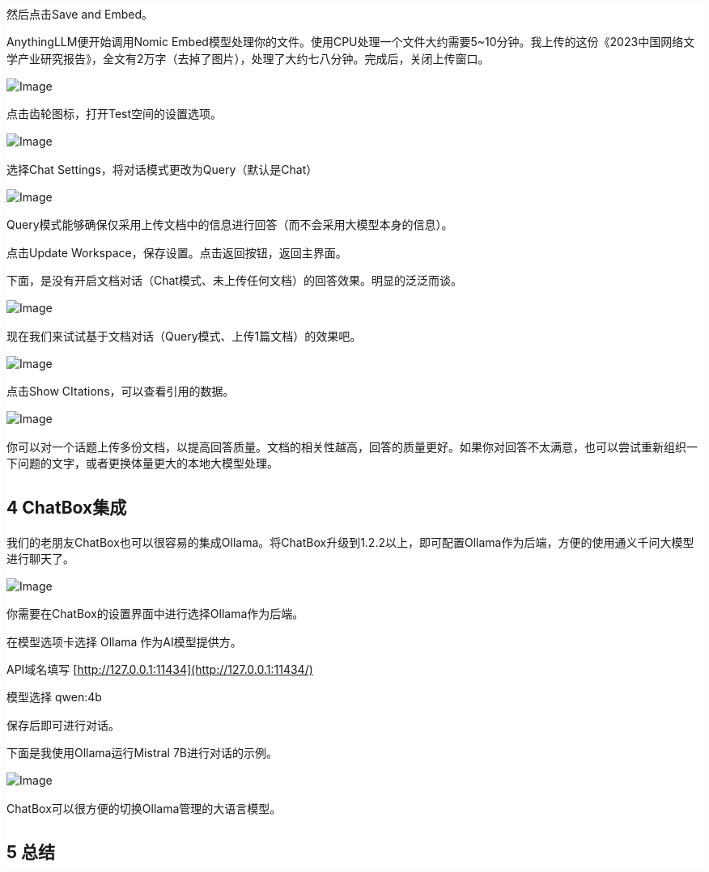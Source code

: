 然后点击Save and Embed。

AnythingLLM便开始调用Nomic Embed模型处理你的文件。使用CPU处理一个文件大约需要5~10分钟。我上传的这份《2023中国网络文学产业研究报告》，全文有2万字（去掉了图片），处理了大约七八分钟。完成后，关闭上传窗口。

![Image](/images/%E5%88%A9%E7%94%A8AI%E8%A7%A3%E8%AF%BB%E6%9C%AC%E5%9C%B0WORD%E5%92%8CPDF%E6%96%87%E6%A1%A3%20%E6%9E%84%E5%BB%BA%E8%87%AA%E6%9C%89%E7%9F%A5%E8%AF%86%E5%BA%93/Untitled%2014.png)

点击齿轮图标，打开Test空间的设置选项。

![Image](/images/%E5%88%A9%E7%94%A8AI%E8%A7%A3%E8%AF%BB%E6%9C%AC%E5%9C%B0WORD%E5%92%8CPDF%E6%96%87%E6%A1%A3%20%E6%9E%84%E5%BB%BA%E8%87%AA%E6%9C%89%E7%9F%A5%E8%AF%86%E5%BA%93/Untitled%2015.png)

选择Chat Settings，将对话模式更改为Query（默认是Chat）

![Image](/images/%E5%88%A9%E7%94%A8AI%E8%A7%A3%E8%AF%BB%E6%9C%AC%E5%9C%B0WORD%E5%92%8CPDF%E6%96%87%E6%A1%A3%20%E6%9E%84%E5%BB%BA%E8%87%AA%E6%9C%89%E7%9F%A5%E8%AF%86%E5%BA%93/Untitled%2016.png)

Query模式能够确保仅采用上传文档中的信息进行回答（而不会采用大模型本身的信息）。

点击Update Workspace，保存设置。点击返回按钮，返回主界面。

下面，是没有开启文档对话（Chat模式、未上传任何文档）的回答效果。明显的泛泛而谈。

![Image](/images/%E5%88%A9%E7%94%A8AI%E8%A7%A3%E8%AF%BB%E6%9C%AC%E5%9C%B0WORD%E5%92%8CPDF%E6%96%87%E6%A1%A3%20%E6%9E%84%E5%BB%BA%E8%87%AA%E6%9C%89%E7%9F%A5%E8%AF%86%E5%BA%93/Untitled%2017.png)

现在我们来试试基于文档对话（Query模式、上传1篇文档）的效果吧。

![Image](/images/%E5%88%A9%E7%94%A8AI%E8%A7%A3%E8%AF%BB%E6%9C%AC%E5%9C%B0WORD%E5%92%8CPDF%E6%96%87%E6%A1%A3%20%E6%9E%84%E5%BB%BA%E8%87%AA%E6%9C%89%E7%9F%A5%E8%AF%86%E5%BA%93/Untitled%2018.png)

点击Show CItations，可以查看引用的数据。

![Image](/images/%E5%88%A9%E7%94%A8AI%E8%A7%A3%E8%AF%BB%E6%9C%AC%E5%9C%B0WORD%E5%92%8CPDF%E6%96%87%E6%A1%A3%20%E6%9E%84%E5%BB%BA%E8%87%AA%E6%9C%89%E7%9F%A5%E8%AF%86%E5%BA%93/Untitled%2019.png)

你可以对一个话题上传多份文档，以提高回答质量。文档的相关性越高，回答的质量更好。如果你对回答不太满意，也可以尝试重新组织一下问题的文字，或者更换体量更大的本地大模型处理。

## 4 ChatBox集成

我们的老朋友ChatBox也可以很容易的集成Ollama。将ChatBox升级到1.2.2以上，即可配置Ollama作为后端，方便的使用通义千问大模型进行聊天了。

![Image](/images/%E5%88%A9%E7%94%A8AI%E8%A7%A3%E8%AF%BB%E6%9C%AC%E5%9C%B0WORD%E5%92%8CPDF%E6%96%87%E6%A1%A3%20%E6%9E%84%E5%BB%BA%E8%87%AA%E6%9C%89%E7%9F%A5%E8%AF%86%E5%BA%93/Untitled%2020.png)

你需要在ChatBox的设置界面中进行选择Ollama作为后端。

在模型选项卡选择 Ollama 作为AI模型提供方。

API域名填写 [http://127.0.0.1:11434](http://127.0.0.1:11434/)

模型选择 qwen:4b

保存后即可进行对话。

下面是我使用Ollama运行Mistral 7B进行对话的示例。

![Image](/images/%E5%88%A9%E7%94%A8AI%E8%A7%A3%E8%AF%BB%E6%9C%AC%E5%9C%B0WORD%E5%92%8CPDF%E6%96%87%E6%A1%A3%20%E6%9E%84%E5%BB%BA%E8%87%AA%E6%9C%89%E7%9F%A5%E8%AF%86%E5%BA%93/Untitled%2021.png)

ChatBox可以很方便的切换Ollama管理的大语言模型。

## 5 总结
